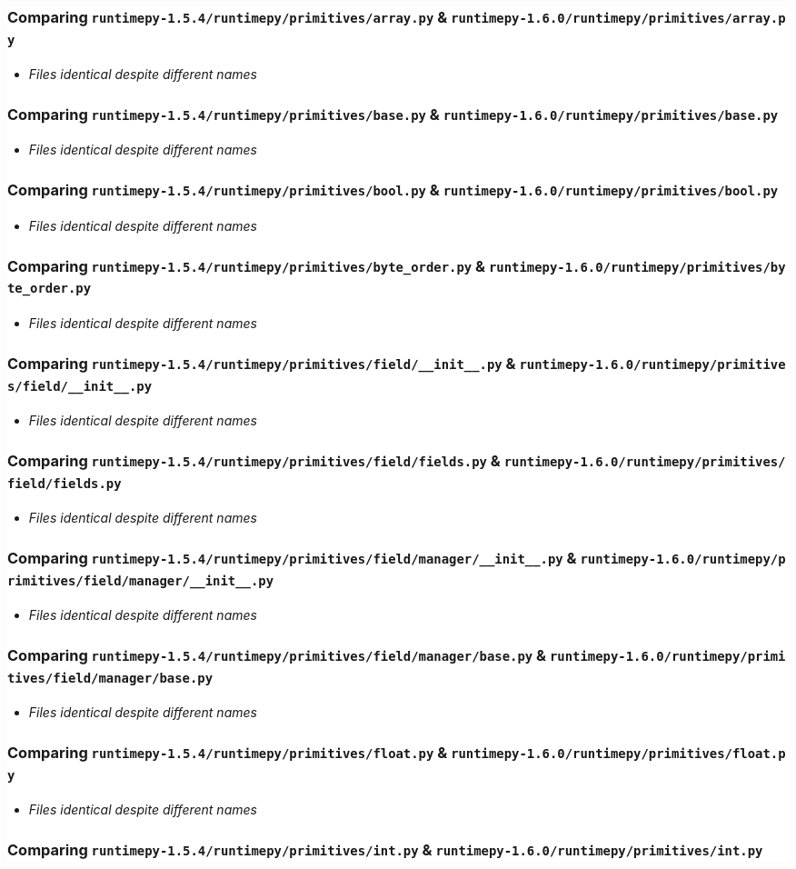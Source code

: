 ### Comparing `runtimepy-1.5.4/runtimepy/primitives/array.py` & `runtimepy-1.6.0/runtimepy/primitives/array.py`

 * *Files identical despite different names*

### Comparing `runtimepy-1.5.4/runtimepy/primitives/base.py` & `runtimepy-1.6.0/runtimepy/primitives/base.py`

 * *Files identical despite different names*

### Comparing `runtimepy-1.5.4/runtimepy/primitives/bool.py` & `runtimepy-1.6.0/runtimepy/primitives/bool.py`

 * *Files identical despite different names*

### Comparing `runtimepy-1.5.4/runtimepy/primitives/byte_order.py` & `runtimepy-1.6.0/runtimepy/primitives/byte_order.py`

 * *Files identical despite different names*

### Comparing `runtimepy-1.5.4/runtimepy/primitives/field/__init__.py` & `runtimepy-1.6.0/runtimepy/primitives/field/__init__.py`

 * *Files identical despite different names*

### Comparing `runtimepy-1.5.4/runtimepy/primitives/field/fields.py` & `runtimepy-1.6.0/runtimepy/primitives/field/fields.py`

 * *Files identical despite different names*

### Comparing `runtimepy-1.5.4/runtimepy/primitives/field/manager/__init__.py` & `runtimepy-1.6.0/runtimepy/primitives/field/manager/__init__.py`

 * *Files identical despite different names*

### Comparing `runtimepy-1.5.4/runtimepy/primitives/field/manager/base.py` & `runtimepy-1.6.0/runtimepy/primitives/field/manager/base.py`

 * *Files identical despite different names*

### Comparing `runtimepy-1.5.4/runtimepy/primitives/float.py` & `runtimepy-1.6.0/runtimepy/primitives/float.py`

 * *Files identical despite different names*

### Comparing `runtimepy-1.5.4/runtimepy/primitives/int.py` & `runtimepy-1.6.0/runtimepy/primitives/int.py`

